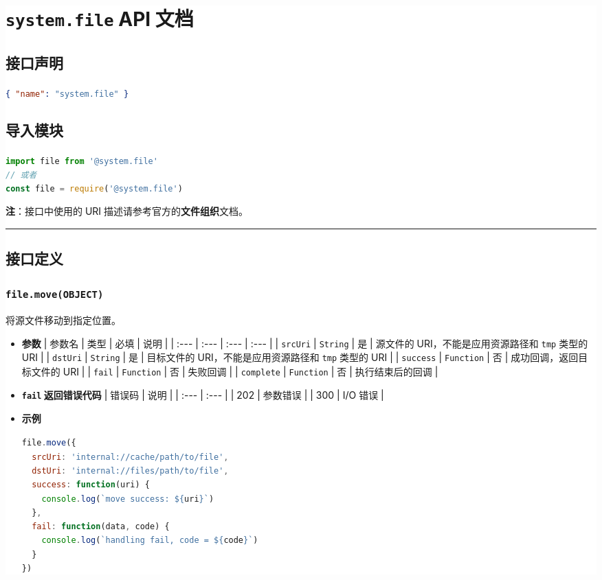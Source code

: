 
# `system.file` API 文档

## 接口声明
```json
{ "name": "system.file" }
```

## 导入模块
```javascript
import file from '@system.file'
// 或者
const file = require('@system.file')
```

**注**：接口中使用的 URI 描述请参考官方的**文件组织**文档。

---

## 接口定义

### `file.move(OBJECT)`
将源文件移动到指定位置。

- **参数**
    | 参数名 | 类型 | 必填 | 说明 |
    | :--- | :--- | :--- | :--- |
    | `srcUri` | `String` | 是 | 源文件的 URI，不能是应用资源路径和 `tmp` 类型的 URI |
    | `dstUri` | `String` | 是 | 目标文件的 URI，不能是应用资源路径和 `tmp` 类型的 URI |
    | `success` | `Function` | 否 | 成功回调，返回目标文件的 URI |
    | `fail` | `Function` | 否 | 失败回调 |
    | `complete` | `Function` | 否 | 执行结束后的回调 |

- **`fail` 返回错误代码**
    | 错误码 | 说明 |
    | :--- | :--- |
    | 202 | 参数错误 |
    | 300 | I/O 错误 |

- **示例**
    ```javascript
    file.move({
      srcUri: 'internal://cache/path/to/file',
      dstUri: 'internal://files/path/to/file',
      success: function(uri) {
        console.log(`move success: ${uri}`)
      },
      fail: function(data, code) {
        console.log(`handling fail, code = ${code}`)
      }
    })
    ```
